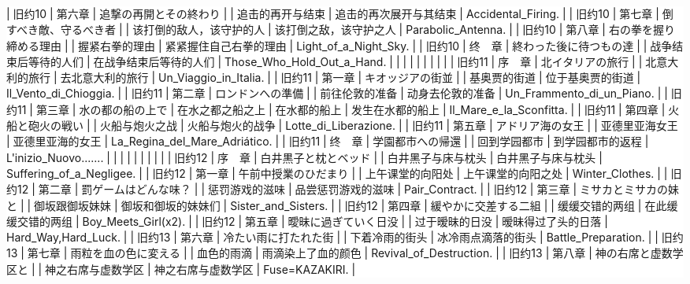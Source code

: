 | 旧约10  | 第六章     | 追撃の再開とその終わり                                                                         |                                                                  | 追击的再开与结束               | 追击的再次展开与其结束       | Accidental\_Firing.                     |
| 旧约10  | 第七章     | 倒すべき敵、守るべき者                                                                         |                                                                  | 该打倒的敌人，该守护的人       | 该打倒之敌，该守护之人       | Parabolic\_Antenna.                     |
| 旧约10  | 第八章     | 右の拳を握り締める理由                                                                         |                                                                  | 握紧右拳的理由                 | 紧紧握住自己右拳的理由       | Light\_of\_a\_Night\_Sky.               |
| 旧约10  | 终　章     | 終わった後に待つもの達                                                                         |                                                                  | 战争结束后等待的人们           | 在战争结束后等待的人们       | Those\_Who\_Hold\_Out\_a\_Hand.         |
|         |            |                                                                                                |                                                                  |                                |                              |                                         |
| 旧约11  | 序　章     | 北イタリアの旅行                                                                               |                                                                  | 北意大利的旅行                 | 去北意大利的旅行             | Un\_Viaggio\_in\_Italia.                |
| 旧约11  | 第一章     | キオッジアの街並                                                                               |                                                                  | 基奥贾的街道                   | 位于基奥贾的街道             | Il\_Vento\_di\_Chioggia.                |
| 旧约11  | 第二章     | ロンドンへの準備                                                                               |                                                                  | 前往伦敦的准备                 | 动身去伦敦的准备             | Un\_Frammento\_di\_un\_Piano.           |
| 旧约11  | 第三章     | 水の都の船の上で                                                                               | 在水之都之船之上                                                 | 在水都的船上                   | 发生在水都的船上             | Il\_Mare\_e\_la\_Sconfitta.             |
| 旧约11  | 第四章     | 火船と砲火の戦い                                                                               |                                                                  | 火船与炮火之战                 | 火船与炮火的战争             | Lotte\_di\_Liberazione.                 |
| 旧约11  | 第五章     | アドリア海の女王                                                                               |                                                                  | 亚德里亚海女王                 | 亚德里亚海的女王             | La\_Regina\_del\_Mare\_Adriático.       |
| 旧约11  | 终　章     | 学園都市への帰還                                                                               |                                                                  | 回到学园都市                   | 到学园都市的返程             | L'inizio\_Nuovo.......                  |
|         |            |                                                                                                |                                                                  |                                |                              |                                         |
| 旧约12  | 序　章     | 白井黒子と枕とベッド                                                                           |                                                                  | 白井黑子与床与枕头             | 白井黑子与床与枕头           | Suffering\_of\_a\_Negligee.             |
| 旧约12  | 第一章     | 午前中授業のひだまり                                                                           |                                                                  | 上午课堂的向阳处               | 上午课堂的向阳之处           | Winter\_Clothes.                        |
| 旧约12  | 第二章     | 罰ゲームはどんな味？                                                                           |                                                                  | 惩罚游戏的滋味                 | 品尝惩罚游戏的滋味           | Pair\_Contract.                         |
| 旧约12  | 第三章     | ミサカとミサカの妹と                                                                           |                                                                  | 御坂跟御坂妹妹                 | 御坂和御坂的妹妹们           | Sister\_and\_Sisters.                   |
| 旧约12  | 第四章     | 緩やかに交差する二組                                                                           |                                                                  | 缓缓交错的两组                 | 在此缓缓交错的两组           | Boy\_Meets\_Girl(x2).                   |
| 旧约12  | 第五章     | 曖昧に過ぎていく日没                                                                           |                                                                  | 过于暧昧的日没                 | 暧昧得过了头的日落           | Hard\_Way,Hard\_Luck.                   |
| 旧约13  | 第六章     | 冷たい雨に打たれた街                                                                           |                                                                  | 下着冷雨的街头                 | 冰冷雨点滴落的街头           | Battle\_Preparation.                    |
| 旧约13  | 第七章     | 雨粒を血の色に変える                                                                           |                                                                  | 血色的雨滴                     | 雨滴染上了血的颜色           | Revival\_of\_Destruction.               |
| 旧约13  | 第八章     | 神の右席と虚数学区と                                                                           |                                                                  | 神之右席与虚数学区             | 神之右席与虚数学区           | Fuse=KAZAKIRI.                          |